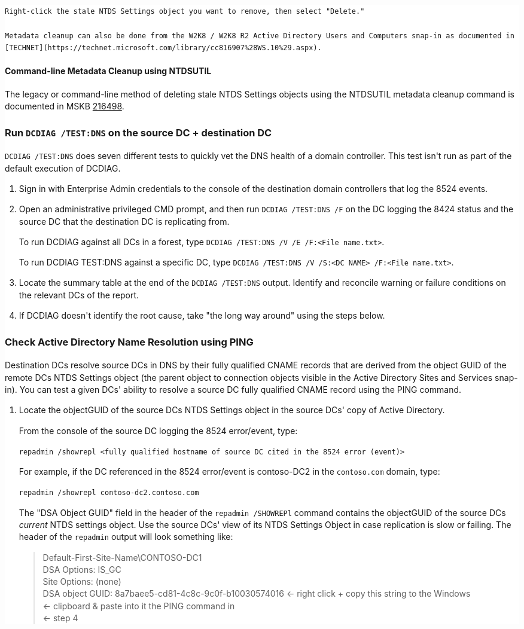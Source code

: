     Right-click the stale NTDS Settings object you want to remove, then select "Delete."

    Metadata cleanup can also be done from the W2K8 / W2K8 R2 Active Directory Users and Computers snap-in as documented in [TECHNET](https://technet.microsoft.com/library/cc816907%28WS.10%29.aspx).

#### Command-line Metadata Cleanup using NTDSUTIL

The legacy or command-line method of deleting stale NTDS Settings objects using the NTDSUTIL metadata cleanup command is documented in MSKB [216498](https://support.microsoft.com/default.aspx?scid=kb;EN-US;216498).

### Run `DCDIAG /TEST:DNS` on the source DC + destination DC
  
`DCDIAG /TEST:DNS` does seven different tests to quickly vet the DNS health of a domain controller. This test isn't run as part of the default execution of DCDIAG.

1. Sign in with Enterprise Admin credentials to the console of the destination domain controllers that log the 8524 events.
2. Open an administrative privileged CMD prompt, and then run `DCDIAG /TEST:DNS /F` on the DC logging the 8424 status and the source DC that the destination DC is replicating from.

    To run DCDIAG against all DCs in a forest, type `DCDIAG /TEST:DNS /V /E /F:<File name.txt>`.

    To run DCDIAG TEST:DNS against a specific DC, type `DCDIAG /TEST:DNS /V /S:<DC NAME> /F:<File name.txt>`.
3. Locate the summary table at the end of the `DCDIAG /TEST:DNS` output. Identify and reconcile warning or failure conditions on the relevant DCs of the report.
4. If DCDIAG doesn't identify the root cause, take "the long way around" using the steps below.

### Check Active Directory Name Resolution using PING

Destination DCs resolve source DCs in DNS by their fully qualified CNAME records that are derived from the object GUID of the remote DCs NTDS Settings object (the parent object to connection objects visible in the Active Directory Sites and Services snap-in). You can test a given DCs' ability to resolve a source DC fully qualified CNAME record using the PING command.

1. Locate the objectGUID of the source DCs NTDS Settings object in the source DCs' copy of Active Directory.

     From the console of the source DC logging the 8524 error/event, type:

     `repadmin /showrepl <fully qualified hostname of source DC cited in the 8524 error (event)>`

     For example, if the DC referenced in the 8524 error/event is contoso-DC2 in the `contoso.com` domain, type:

     `repadmin /showrepl contoso-dc2.contoso.com`

     The "DSA Object GUID" field in the header of the `repadmin /SHOWREPl` command contains the objectGUID of the source DCs _current_ NTDS settings object. Use the source DCs' view of its NTDS Settings Object in case replication is slow or failing. The header of the `repadmin` output will look something like:

    > Default-First-Site-Name\CONTOSO-DC1  
    DSA Options: IS_GC  
    Site Options: (none)  
    DSA object GUID: 8a7baee5-cd81-4c8c-9c0f-b10030574016   <- right click + copy this string to the Windows  
    <- clipboard & paste into it the PING command in  
    <- step 4  

